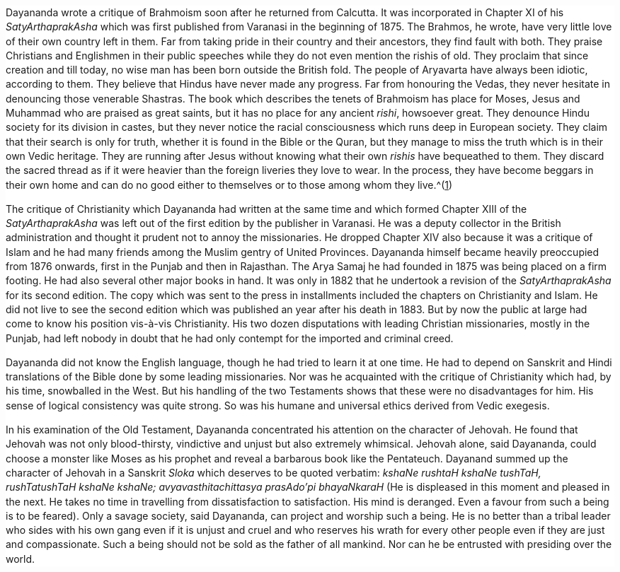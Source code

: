 Dayananda wrote a critique of Brahmoism soon after he returned from Calcutta.  It was incorporated in Chapter XI of his *SatyArthaprakAsha* which was first published from Varanasi in the beginning of 1875.  The Brahmos, he wrote, have very little love of their own country left in them.  Far from taking pride in their country and their ancestors, they find fault with both.  They praise Christians and Englishmen in their public speeches while they do not even mention the rishis of old.  They proclaim that since creation and till today, no wise man has been born outside the British fold.  The people of Aryavarta have always been idiotic, according to them.  They believe that Hindus have never made any progress.  Far from honouring the Vedas, they never hesitate in denouncing those venerable Shastras.  The book which describes the tenets of Brahmoism has place for Moses, Jesus and Muhammad who are praised as great saints, but it has no place for any ancient *rishi*, howsoever great.  They denounce Hindu society for its division in castes, but they never notice the racial consciousness which runs deep in European society.  They claim that their search is only for truth, whether it is found in the Bible or the Quran, but they manage to miss the truth which is in their own Vedic heritage.  They are running after Jesus without knowing what their own *rishis* have bequeathed to them. 
They discard the sacred thread as if it were heavier than the foreign liveries they love to wear.  In the process, they have become beggars in their own home and can do no good either to themselves or to those among whom they live.^([1](#1))

The critique of Christianity which Dayananda had written at the same time and which formed Chapter XIII of the *SatyArthaprakAsha* was left out of the first edition by the publisher in Varanasi.  He was a deputy collector in the British administration and thought it prudent not to annoy the missionaries.  He dropped Chapter XIV also because it was a critique of Islam and he had many friends among the Muslim gentry of United Provinces.  Dayananda himself became heavily preoccupied from 1876 onwards, first in the Punjab and then in Rajasthan.  The Arya Samaj he had founded in 1875 was being placed on a firm footing.  He had also several other major books in hand.  It was only in 1882 that he undertook a revision of the *SatyArthaprakAsha* for its second edition. 
The copy which was sent to the press in installments included the chapters on Christianity and Islam.  He did not live to see the second edition which was published an year after his death in 1883.  But by now the public at large had come to know his position vis-à-vis Christianity.  His two dozen disputations with leading Christian missionaries, mostly in the Punjab, had left nobody in doubt that he had only contempt for the imported and criminal creed.

Dayananda did not know the English language, though he had tried to learn it at one time.  He had to depend on Sanskrit and Hindi translations of the Bible done by some leading missionaries.  Nor was he acquainted with the critique of Christianity which had, by his time, snowballed in the West.  But his handling of the two Testaments shows that these were no disadvantages for him.  His sense of logical consistency was quite strong.  So was his humane and universal ethics derived from Vedic exegesis.

In his examination of the Old Testament, Dayananda concentrated his attention on the character of Jehovah.  He found that Jehovah was not only blood-thirsty, vindictive and unjust but also extremely whimsical. Jehovah alone, said Dayananda, could choose a monster like Moses as his prophet and reveal a barbarous book like the Pentateuch.  Dayanand summed up the character of Jehovah in a Sanskrit *Sloka* which deserves to be quoted verbatim: *kshaNe rushtaH kshaNe tushTaH, rushTatushTaH kshaNe kshaNe; avyavasthitachittasya prasAdo’pi bhayaNkaraH* (He is displeased in this moment and pleased in the next.  He takes no time in travelling from dissatisfaction to satisfaction.  His mind is deranged. 
Even a favour from such a being is to be feared).  Only a savage society, said Dayananda, can project and worship such a being.  He is no better than a tribal leader who sides with his own gang even if it is unjust and cruel and who reserves his wrath for every other people even if they are just and compassionate.  Such a being should not be sold as the father of all mankind.  Nor can he be entrusted with presiding over the world.
